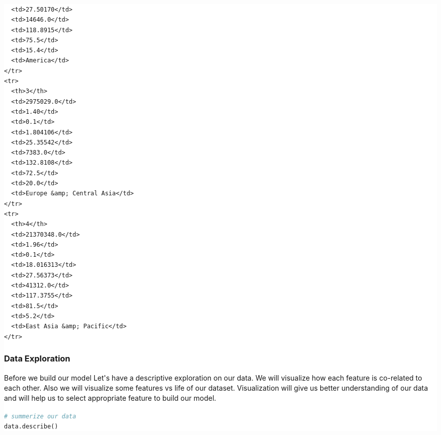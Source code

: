       <td>27.50170</td>
      <td>14646.0</td>
      <td>118.8915</td>
      <td>75.5</td>
      <td>15.4</td>
      <td>America</td>
    </tr>
    <tr>
      <th>3</th>
      <td>2975029.0</td>
      <td>1.40</td>
      <td>0.1</td>
      <td>1.804106</td>
      <td>25.35542</td>
      <td>7383.0</td>
      <td>132.8108</td>
      <td>72.5</td>
      <td>20.0</td>
      <td>Europe &amp; Central Asia</td>
    </tr>
    <tr>
      <th>4</th>
      <td>21370348.0</td>
      <td>1.96</td>
      <td>0.1</td>
      <td>18.016313</td>
      <td>27.56373</td>
      <td>41312.0</td>
      <td>117.3755</td>
      <td>81.5</td>
      <td>5.2</td>
      <td>East Asia &amp; Pacific</td>
    </tr>
  </tbody>
</table>
</div>



### Data Exploration

Before we build our model Let's have a descriptive exploration on our data. We will visualize how each feature is co-related to each other. Also we will visualize some features vs life of our dataset. Visualization will give us better understanding of our data and will help us to select appropriate feature to build our model.


```python
# summerize our data
data.describe()
```



